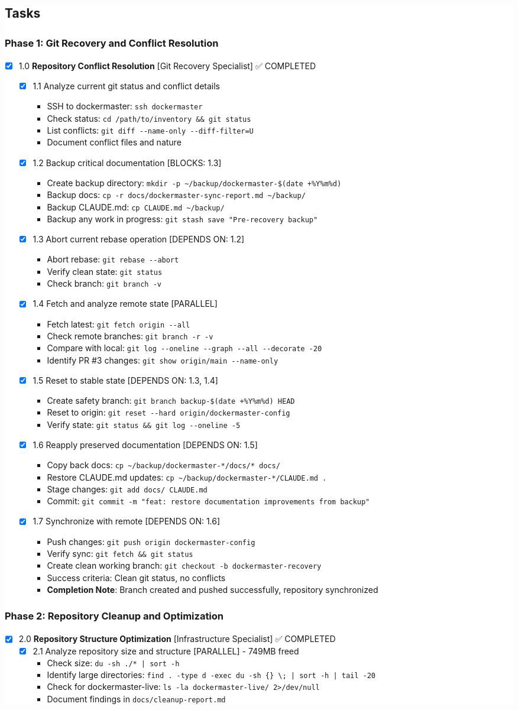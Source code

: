 ## Tasks

### Phase 1: Git Recovery and Conflict Resolution

- [x] 1.0 **Repository Conflict Resolution** [Git Recovery Specialist] ✅ COMPLETED
  - [x] 1.1 Analyze current git status and conflict details
    - SSH to dockermaster: `ssh dockermaster`
    - Check status: `cd /path/to/inventory && git status`
    - List conflicts: `git diff --name-only --diff-filter=U`
    - Document conflict files and nature

  - [x] 1.2 Backup critical documentation [BLOCKS: 1.3]
    - Create backup directory: `mkdir -p ~/backup/dockermaster-$(date +%Y%m%d)`
    - Backup docs: `cp -r docs/dockermaster-sync-report.md ~/backup/`
    - Backup CLAUDE.md: `cp CLAUDE.md ~/backup/`
    - Backup any work in progress: `git stash save "Pre-recovery backup"`

  - [x] 1.3 Abort current rebase operation [DEPENDS ON: 1.2]
    - Abort rebase: `git rebase --abort`
    - Verify clean state: `git status`
    - Check branch: `git branch -v`

  - [x] 1.4 Fetch and analyze remote state [PARALLEL]
    - Fetch latest: `git fetch origin --all`
    - Check remote branches: `git branch -r -v`
    - Compare with local: `git log --oneline --graph --all --decorate -20`
    - Identify PR #3 changes: `git show origin/main --name-only`

  - [x] 1.5 Reset to stable state [DEPENDS ON: 1.3, 1.4]
    - Create safety branch: `git branch backup-$(date +%Y%m%d) HEAD`
    - Reset to origin: `git reset --hard origin/dockermaster-config`
    - Verify state: `git status && git log --oneline -5`

  - [x] 1.6 Reapply preserved documentation [DEPENDS ON: 1.5]
    - Copy back docs: `cp ~/backup/dockermaster-*/docs/* docs/`
    - Restore CLAUDE.md updates: `cp ~/backup/dockermaster-*/CLAUDE.md .`
    - Stage changes: `git add docs/ CLAUDE.md`
    - Commit: `git commit -m "feat: restore documentation improvements from backup"`

  - [x] 1.7 Synchronize with remote [DEPENDS ON: 1.6]
    - Push changes: `git push origin dockermaster-config`
    - Verify sync: `git fetch && git status`
    - Create clean working branch: `git checkout -b dockermaster-recovery`
    - Success criteria: Clean git status, no conflicts
    - **Completion Note**: Branch created and pushed successfully, repository synchronized

### Phase 2: Repository Cleanup and Optimization

- [x] 2.0 **Repository Structure Optimization** [Infrastructure Specialist] ✅ COMPLETED
  - [x] 2.1 Analyze repository size and structure [PARALLEL] - 749MB freed
    - Check size: `du -sh ./* | sort -h`
    - Identify large directories: `find . -type d -exec du -sh {} \; | sort -h | tail -20`
    - Check for dockermaster-live: `ls -la dockermaster-live/ 2>/dev/null`
    - Document findings in `docs/cleanup-report.md`
